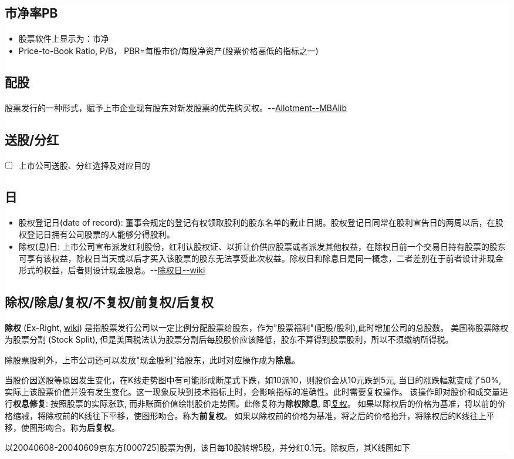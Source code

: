 ## 市净率PB
- 股票软件上显示为：市净
- Price-to-Book Ratio, P/B， PBR=每股市价/每股净资产(股票价格高低的指标之一)

## 配股

股票发行的一种形式，赋予上市企业现有股东对新发股票的优先购买权。--[Allotment--MBAlib](https://wiki.mbalib.com/wiki/%E9%85%8D%E8%82%A1)

## 送股/分红

- [ ] 上市公司送股、分红选择及对应目的


## 日

- 股权登记日(date of record): 董事会规定的登记有权领取股利的股东名单的截止日期。股权登记日同常在股利宣告日的两周以后，在股权登记日拥有公司股票的人能够分得股利。
- 除权(息)日: 上市公司宣布派发红利股份，红利认股权证、以折让价供应股票或者派发其他权益，在除权日前一个交易日持有股票的股东可享有该权益，除权日当天或以后才买入该股票的股东无法享受此次权益。除权日和除息日是同一概念，二者差别在于前者设计非现金形式的权益，后者则设计现金股息。--[除权日--wiki](https://zh.wikipedia.org/wiki/%E9%99%A4%E6%AC%8A%E6%97%A5)


## 除权/除息/复权/不复权/前复权/后复权

**除权** (Ex-Right, [wiki](https://zh.wikipedia.org/wiki/%E9%99%A4%E6%9D%83)) 是指股票发行公司以一定比例分配股票给股东，作为"股票福利"(配股/股利),此时增加公司的总股数。
美国称股票除权为股票分割 (Stock Split), 但是美国税法认为股票分割后每股股价应该降低，股东不算得到股票股利，所以不须缴纳所得税。

除股票股利外，上市公司还可以发放"现金股利"给股东，此时对应操作成为**除息**。

当股价因送股等原因发生变化，在K线走势图中有可能形成断崖式下跌，如10派10，则股价会从10元跌到5元, 当日的涨跌幅就变成了50%, 实际上该股票价值并没有发生变化。这一现象反映到技术指标上时，会影响指标的准确性。此时需要复权操作。
该操作即对股价和成交量进行**权息修复**: 按照股票的实际涨跌, 而非账面价值绘制股价走势图。此修复称为**除权除息**, 即[复权](https://wiki.mbalib.com/wiki/%E5%A4%8D%E6%9D%83)。
如果以除权后的价格为基准，将以前的价格缩减，将除权前的K线往下平移，使图形吻合。称为**前复权**。
如果以除权前的价格为基准，将之后的价格抬升，将除权后的K线往上平移，使图形吻合。称为**后复权**。

以20040608-20040609京东方[000725]股票为例，该日每10股转增5股，并分红0.1元。除权后，其K线图如下